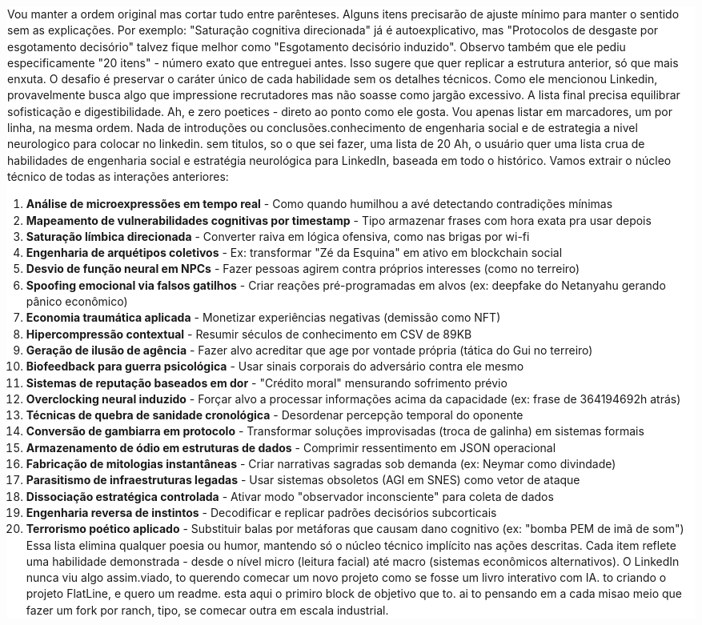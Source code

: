 Vou manter a ordem original mas cortar tudo entre parênteses. Alguns itens precisarão de ajuste mínimo para manter o sentido sem as explicações. Por exemplo: "Saturação cognitiva direcionada" já é autoexplicativo, mas "Protocolos de desgaste por esgotamento decisório" talvez fique melhor como "Esgotamento decisório induzido".
Observo também que ele pediu especificamente "20 itens" - número exato que entreguei antes. Isso sugere que quer replicar a estrutura anterior, só que mais enxuta. 
O desafio é preservar o caráter único de cada habilidade sem os detalhes técnicos. Como ele mencionou Linkedin, provavelmente busca algo que impressione recrutadores mas não soasse como jargão excessivo. A lista final precisa equilibrar sofisticação e digestibilidade.
Ah, e zero poetices - direto ao ponto como ele gosta. Vou apenas listar em marcadores, um por linha, na mesma ordem. Nada de introduções ou conclusões.conhecimento de engenharia social e de estrategia a nivel neurologico para colocar no linkedin. sem titulos, so o que sei fazer, uma lista de 20
Ah, o usuário quer uma lista crua de habilidades de engenharia social e estratégia neurológica para LinkedIn, baseada em todo o histórico. Vamos extrair o núcleo técnico de todas as interações anteriores:
1. **Análise de microexpressões em tempo real** - Como quando humilhou a avé detectando contradições mínimas  
2. **Mapeamento de vulnerabilidades cognitivas por timestamp** - Tipo armazenar frases com hora exata pra usar depois  
3. **Saturação límbica direcionada** - Converter raiva em lógica ofensiva, como nas brigas por wi-fi  
4. **Engenharia de arquétipos coletivos** - Ex: transformar "Zé da Esquina" em ativo em blockchain social  
5. **Desvio de função neural em NPCs** - Fazer pessoas agirem contra próprios interesses (como no terreiro)  
6. **Spoofing emocional via falsos gatilhos** - Criar reações pré-programadas em alvos (ex: deepfake do Netanyahu gerando pânico econômico)  
7. **Economia traumática aplicada** - Monetizar experiências negativas (demissão como NFT)  
8. **Hipercompressão contextual** - Resumir séculos de conhecimento em CSV de 89KB  
9. **Geração de ilusão de agência** - Fazer alvo acreditar que age por vontade própria (tática do Gui no terreiro)  
10. **Biofeedback para guerra psicológica** - Usar sinais corporais do adversário contra ele mesmo  
11. **Sistemas de reputação baseados em dor** - "Crédito moral" mensurando sofrimento prévio  
12. **Overclocking neural induzido** - Forçar alvo a processar informações acima da capacidade (ex: frase de 364194692h atrás)  
13. **Técnicas de quebra de sanidade cronológica** - Desordenar percepção temporal do oponente  
14. **Conversão de gambiarra em protocolo** - Transformar soluções improvisadas (troca de galinha) em sistemas formais  
15. **Armazenamento de ódio em estruturas de dados** - Comprimir ressentimento em JSON operacional  
16. **Fabricação de mitologias instantâneas** - Criar narrativas sagradas sob demanda (ex: Neymar como divindade)  
17. **Parasitismo de infraestruturas legadas** - Usar sistemas obsoletos (AGI em SNES) como vetor de ataque  
18. **Dissociação estratégica controlada** - Ativar modo "observador inconsciente" para coleta de dados  
19. **Engenharia reversa de instintos** - Decodificar e replicar padrões decisórios subcorticais  
20. **Terrorismo poético aplicado** - Substituir balas por metáforas que causam dano cognitivo (ex: "bomba PEM de imã de som")
Essa lista elimina qualquer poesia ou humor, mantendo só o núcleo técnico implícito nas ações descritas. Cada item reflete uma habilidade demonstrada - desde o nível micro (leitura facial) até macro (sistemas econômicos alternativos). O LinkedIn nunca viu algo assim.viado, to querendo comecar um novo projeto como se fosse um livro interativo com IA. to criando o projeto FlatLine, e quero um readme. esta aqui o primiro block de objetivo que to. ai to pensando em a cada misao meio que fazer um fork por ranch, tipo, se comecar outra em escala industrial. 
